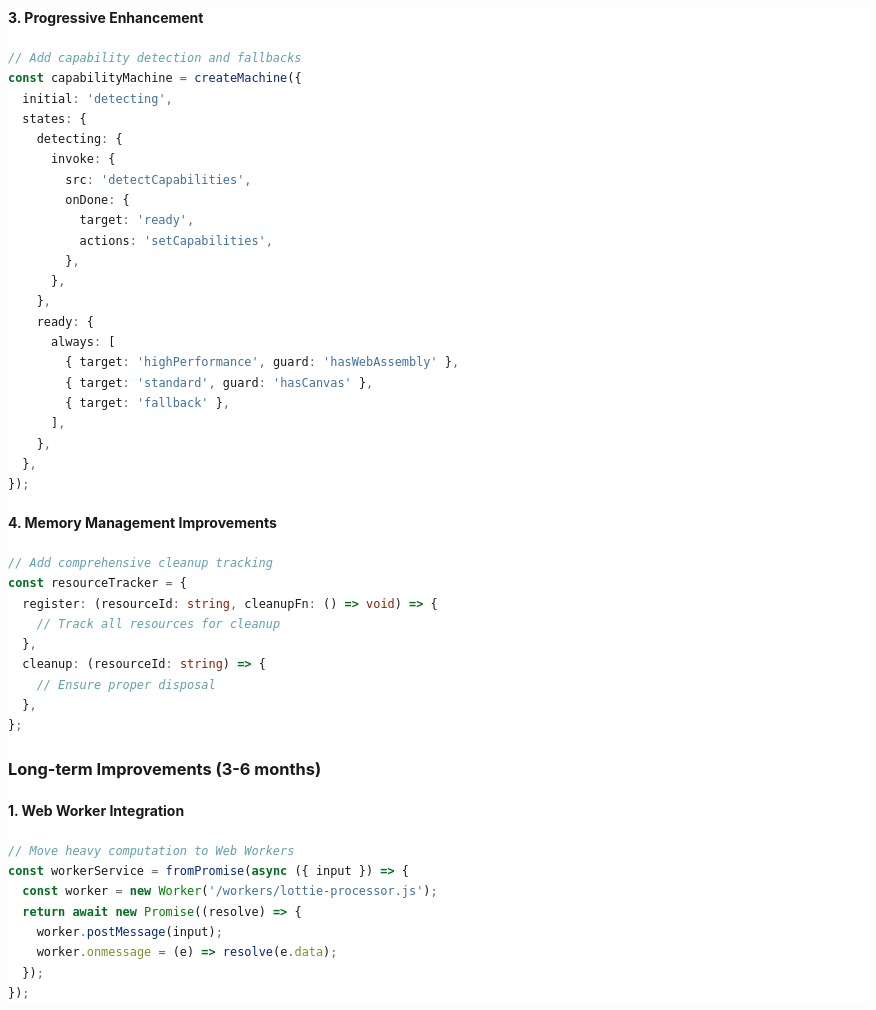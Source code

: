 #### 3. **Progressive Enhancement**

```typescript
// Add capability detection and fallbacks
const capabilityMachine = createMachine({
  initial: 'detecting',
  states: {
    detecting: {
      invoke: {
        src: 'detectCapabilities',
        onDone: {
          target: 'ready',
          actions: 'setCapabilities',
        },
      },
    },
    ready: {
      always: [
        { target: 'highPerformance', guard: 'hasWebAssembly' },
        { target: 'standard', guard: 'hasCanvas' },
        { target: 'fallback' },
      ],
    },
  },
});
```

#### 4. **Memory Management Improvements**

```typescript
// Add comprehensive cleanup tracking
const resourceTracker = {
  register: (resourceId: string, cleanupFn: () => void) => {
    // Track all resources for cleanup
  },
  cleanup: (resourceId: string) => {
    // Ensure proper disposal
  },
};
```

### Long-term Improvements (3-6 months)

#### 1. **Web Worker Integration**

```typescript
// Move heavy computation to Web Workers
const workerService = fromPromise(async ({ input }) => {
  const worker = new Worker('/workers/lottie-processor.js');
  return await new Promise((resolve) => {
    worker.postMessage(input);
    worker.onmessage = (e) => resolve(e.data);
  });
});
```
